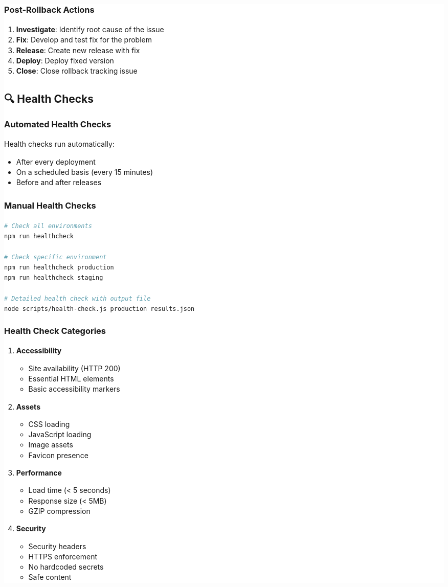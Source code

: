 ### Post-Rollback Actions

1. **Investigate**: Identify root cause of the issue
2. **Fix**: Develop and test fix for the problem
3. **Release**: Create new release with fix
4. **Deploy**: Deploy fixed version
5. **Close**: Close rollback tracking issue

## 🔍 Health Checks

### Automated Health Checks

Health checks run automatically:
- After every deployment
- On a scheduled basis (every 15 minutes)
- Before and after releases

### Manual Health Checks

```bash
# Check all environments
npm run healthcheck

# Check specific environment
npm run healthcheck production
npm run healthcheck staging

# Detailed health check with output file
node scripts/health-check.js production results.json
```

### Health Check Categories

1. **Accessibility**
   - Site availability (HTTP 200)
   - Essential HTML elements
   - Basic accessibility markers

2. **Assets**
   - CSS loading
   - JavaScript loading
   - Image assets
   - Favicon presence

3. **Performance**
   - Load time (< 5 seconds)
   - Response size (< 5MB)
   - GZIP compression

4. **Security**
   - Security headers
   - HTTPS enforcement
   - No hardcoded secrets
   - Safe content
